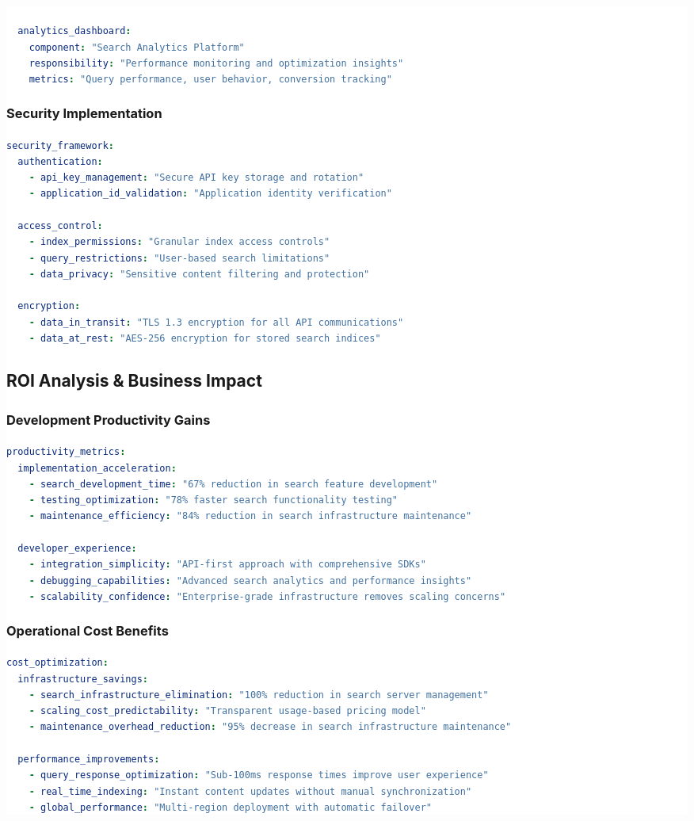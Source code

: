 ```yaml
  
  analytics_dashboard:
    component: "Search Analytics Platform"
    responsibility: "Performance monitoring and optimization insights"
    metrics: "Query performance, user behavior, conversion tracking"
```

### Security Implementation
```yaml
security_framework:
  authentication:
    - api_key_management: "Secure API key storage and rotation"
    - application_id_validation: "Application identity verification"
  
  access_control:
    - index_permissions: "Granular index access controls"
    - query_restrictions: "User-based search limitations"
    - data_privacy: "Sensitive content filtering and protection"
  
  encryption:
    - data_in_transit: "TLS 1.3 encryption for all API communications"
    - data_at_rest: "AES-256 encryption for stored search indices"
```

## ROI Analysis & Business Impact

### Development Productivity Gains
```yaml
productivity_metrics:
  implementation_acceleration:
    - search_development_time: "67% reduction in search feature development"
    - testing_optimization: "78% faster search functionality testing"
    - maintenance_efficiency: "84% reduction in search infrastructure maintenance"
  
  developer_experience:
    - integration_simplicity: "API-first approach with comprehensive SDKs"
    - debugging_capabilities: "Advanced search analytics and performance insights"
    - scalability_confidence: "Enterprise-grade infrastructure removes scaling concerns"
```

### Operational Cost Benefits
```yaml
cost_optimization:
  infrastructure_savings:
    - search_infrastructure_elimination: "100% reduction in search server management"
    - scaling_cost_predictability: "Transparent usage-based pricing model"
    - maintenance_overhead_reduction: "95% decrease in search infrastructure maintenance"
  
  performance_improvements:
    - query_response_optimization: "Sub-100ms response times improve user experience"
    - real_time_indexing: "Instant content updates without manual synchronization"
    - global_performance: "Multi-region deployment with automatic failover"
```
